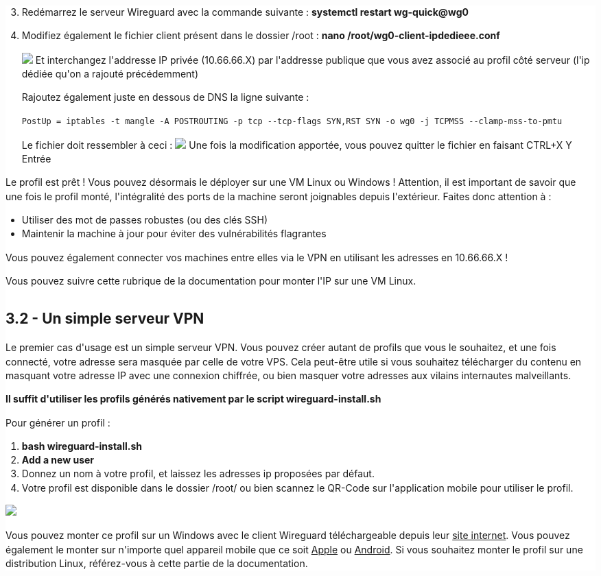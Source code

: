 3. Redémarrez le serveur Wireguard avec la commande suivante : **systemctl restart wg-quick@wg0**

4. Modifiez également le fichier client présent dans le dossier /root : **nano /root/wg0-client-ipdedieee.conf**

   ![](https://img.creeper.fr/Kiba9/DIRaxeTo15.png/raw)
   Et interchangez l'addresse IP privée (10.66.66.X) par l'addresse publique que vous avez associé au profil côté serveur (l'ip dédiée qu'on a rajouté précédemment)

   Rajoutez également juste en dessous de DNS la ligne suivante :

   ```
   PostUp = iptables -t mangle -A POSTROUTING -p tcp --tcp-flags SYN,RST SYN -o wg0 -j TCPMSS --clamp-mss-to-pmtu
   ```

   Le fichier doit ressembler à ceci :
   ![](https://img.creeper.fr/Kiba9/LoCUSIfU59.png/raw)
   Une fois la modification apportée, vous pouvez quitter le fichier en faisant CTRL+X Y Entrée

Le profil est prêt ! Vous pouvez désormais le déployer sur une VM Linux ou Windows !
Attention, il est important de savoir que une fois le profil monté, l'intégralité des ports de la machine seront joignables depuis l'extérieur.
Faites donc attention à :

* Utiliser des mot de passes robustes (ou des clés SSH)
* Maintenir la machine à jour pour éviter des vulnérabilités flagrantes

Vous pouvez également connecter vos machines entre elles via le VPN en utilisant les adresses en 10.66.66.X !

Vous pouvez suivre cette rubrique de la documentation pour monter l'IP sur une VM Linux.

## 3.2 - Un simple serveur VPN

Le premier cas d'usage est un simple serveur VPN. Vous pouvez créer autant de profils que vous le souhaitez, et une fois connecté, votre adresse sera masquée par celle de votre VPS.
Cela peut-être utile si vous souhaitez télécharger du contenu en masquant votre adresse IP avec une connexion chiffrée, ou bien masquer votre adresses aux vilains internautes malveillants.

**Il suffit d'utiliser les profils générés nativement par le script wireguard-install.sh**

Pour générer un profil :

1. **bash wireguard-install.sh**
2. **Add a new user**
3. Donnez un nom à votre profil, et laissez les adresses ip proposées par défaut.
4. Votre profil est disponible dans le dossier /root/ ou bien scannez le QR-Code sur l'application mobile pour utiliser le profil.

![](https://img.creeper.fr/Kiba9/BIliBAyO08.png/raw)

Vous pouvez monter ce profil sur un Windows avec le client Wireguard téléchargeable depuis leur [site internet](https://www.wireguard.com/install/).
Vous pouvez également le monter sur n'importe quel appareil mobile que ce soit [Apple](https://apps.apple.com/fr/app/wireguard/id1441195209) ou [Android](https://play.google.com/store/apps/details?id=com.wireguard.android&hl=fr&gl=US).
Si vous souhaitez monter le profil sur une distribution Linux, référez-vous à cette partie de la documentation.
